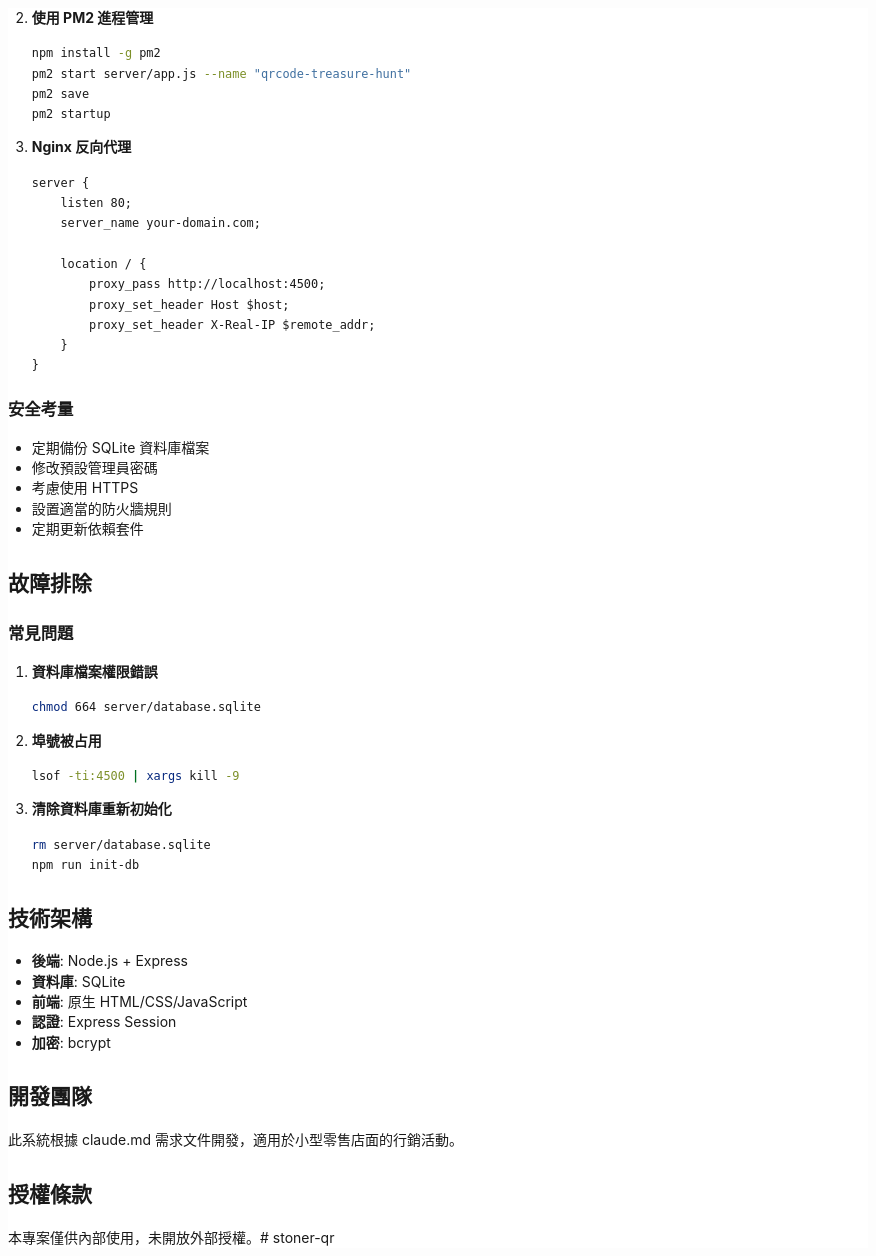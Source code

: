 2. **使用 PM2 進程管理**
   ```bash
   npm install -g pm2
   pm2 start server/app.js --name "qrcode-treasure-hunt"
   pm2 save
   pm2 startup
   ```

3. **Nginx 反向代理**
   ```nginx
   server {
       listen 80;
       server_name your-domain.com;

       location / {
           proxy_pass http://localhost:4500;
           proxy_set_header Host $host;
           proxy_set_header X-Real-IP $remote_addr;
       }
   }
   ```

### 安全考量

- 定期備份 SQLite 資料庫檔案
- 修改預設管理員密碼
- 考慮使用 HTTPS
- 設置適當的防火牆規則
- 定期更新依賴套件

## 故障排除

### 常見問題

1. **資料庫檔案權限錯誤**
   ```bash
   chmod 664 server/database.sqlite
   ```

2. **埠號被占用**
   ```bash
   lsof -ti:4500 | xargs kill -9
   ```

3. **清除資料庫重新初始化**
   ```bash
   rm server/database.sqlite
   npm run init-db
   ```

## 技術架構

- **後端**: Node.js + Express
- **資料庫**: SQLite
- **前端**: 原生 HTML/CSS/JavaScript
- **認證**: Express Session
- **加密**: bcrypt

## 開發團隊

此系統根據 claude.md 需求文件開發，適用於小型零售店面的行銷活動。

## 授權條款

本專案僅供內部使用，未開放外部授權。# stoner-qr
